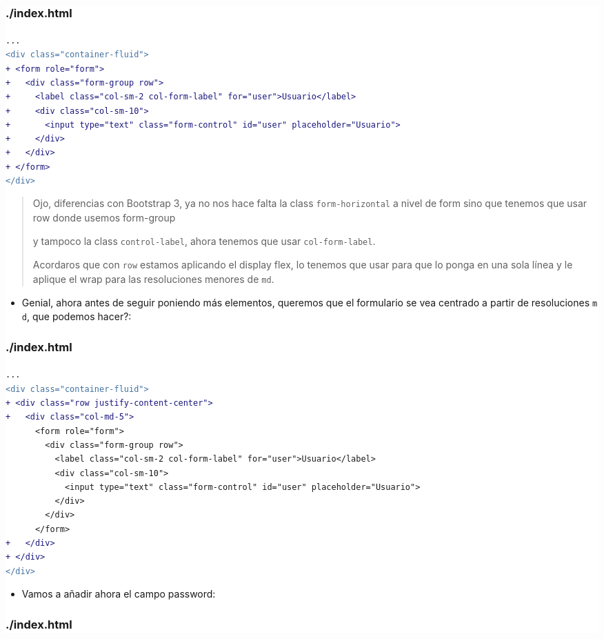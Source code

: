 ### ./index.html

```diff
...
<div class="container-fluid">
+ <form role="form">
+   <div class="form-group row">
+     <label class="col-sm-2 col-form-label" for="user">Usuario</label>
+     <div class="col-sm-10">
+       <input type="text" class="form-control" id="user" placeholder="Usuario">
+     </div>
+   </div>
+ </form>
</div>

```

> Ojo, diferencias con Bootstrap 3, ya no nos hace falta la class `form-horizontal` a nivel de form sino que tenemos que usar row donde usemos form-group
>
> y tampoco la class `control-label`, ahora tenemos que usar `col-form-label`.
>
> Acordaros que con `row` estamos aplicando el display flex, lo tenemos que usar para que lo ponga en una sola línea y le aplique el wrap para las resoluciones menores de `md`.

- Genial, ahora antes de seguir poniendo más elementos, queremos que el formulario se vea centrado a partir de resoluciones `md`, que podemos hacer?:

### ./index.html

```diff
...
<div class="container-fluid">
+ <div class="row justify-content-center">
+   <div class="col-md-5">
      <form role="form">
        <div class="form-group row">
          <label class="col-sm-2 col-form-label" for="user">Usuario</label>
          <div class="col-sm-10">
            <input type="text" class="form-control" id="user" placeholder="Usuario">
          </div>
        </div>
      </form>
+   </div>
+ </div>
</div>

```

- Vamos a añadir ahora el campo password:

### ./index.html
